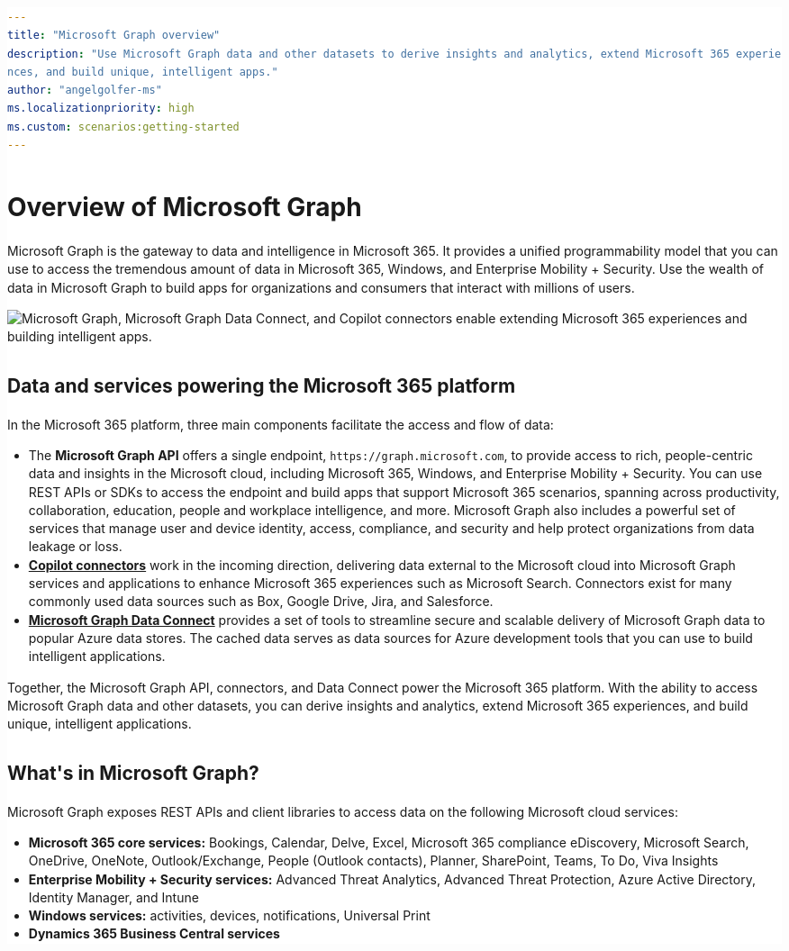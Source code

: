 ```yaml
---
title: "Microsoft Graph overview"
description: "Use Microsoft Graph data and other datasets to derive insights and analytics, extend Microsoft 365 experiences, and build unique, intelligent apps."
author: "angelgolfer-ms"
ms.localizationpriority: high
ms.custom: scenarios:getting-started
---
```


# Overview of Microsoft Graph

Microsoft Graph is the gateway to data and intelligence in Microsoft 365. It provides a unified programmability model that you can use to access the tremendous amount of data in Microsoft 365, Windows, and Enterprise Mobility + Security. Use the wealth of data in Microsoft Graph to build apps for organizations and consumers that interact with millions of users.

![Microsoft Graph, Microsoft Graph Data Connect, and Copilot connectors enable extending Microsoft 365 experiences and building intelligent apps.](images/microsoft-graph-dataconnect-connectors-enhance.png)

## Data and services powering the Microsoft 365 platform

In the Microsoft 365 platform, three main components facilitate the access and flow of data:

- The **Microsoft Graph API** offers a single endpoint, `https://graph.microsoft.com`, to provide access to rich, people-centric data and insights in the Microsoft cloud, including Microsoft 365, Windows, and Enterprise Mobility + Security. You can use REST APIs or SDKs to access the endpoint and build apps that support Microsoft 365 scenarios, spanning across productivity, collaboration, education, people and workplace intelligence, and more. Microsoft Graph also includes a powerful set of services that manage user and device identity, access, compliance, and security and help protect organizations from data leakage or loss.
- **[Copilot connectors](#bring-data-from-an-external-content-source-to-microsoft-graph)** work in the incoming direction, delivering data external to the Microsoft cloud into Microsoft Graph services and applications to enhance Microsoft 365 experiences such as Microsoft Search. Connectors exist for many commonly used data sources such as Box, Google Drive, Jira, and Salesforce.
- **[Microsoft Graph Data Connect](#access-microsoft-graph-data-at-scale)** provides a set of tools to streamline secure and scalable delivery of Microsoft Graph data to popular Azure data stores. The cached data serves as data sources for Azure development tools that you can use to build intelligent applications.

Together, the Microsoft Graph API, connectors, and Data Connect power the Microsoft 365 platform. With the ability to access Microsoft Graph data and other datasets, you can derive insights and analytics, extend Microsoft 365 experiences, and build unique, intelligent applications.

## What's in Microsoft Graph?

Microsoft Graph exposes REST APIs and client libraries to access data on the following Microsoft cloud services:

- **Microsoft 365 core services:** Bookings, Calendar, Delve, Excel, Microsoft 365 compliance eDiscovery, Microsoft Search, OneDrive, OneNote, Outlook/Exchange, People (Outlook contacts), Planner, SharePoint, Teams, To Do, Viva Insights
- **Enterprise Mobility + Security services:** Advanced Threat Analytics, Advanced Threat Protection, Azure Active Directory, Identity Manager, and Intune
- **Windows services:** activities, devices, notifications, Universal Print
- **Dynamics 365 Business Central services**
